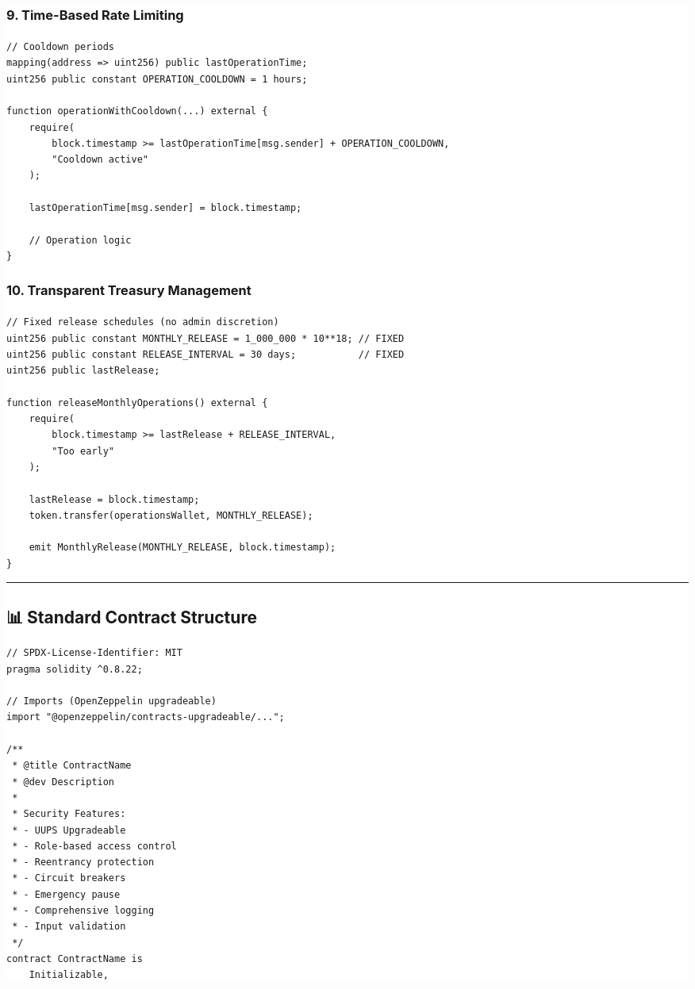 ### 9. **Time-Based Rate Limiting**
```solidity
// Cooldown periods
mapping(address => uint256) public lastOperationTime;
uint256 public constant OPERATION_COOLDOWN = 1 hours;

function operationWithCooldown(...) external {
    require(
        block.timestamp >= lastOperationTime[msg.sender] + OPERATION_COOLDOWN,
        "Cooldown active"
    );

    lastOperationTime[msg.sender] = block.timestamp;

    // Operation logic
}
```

### 10. **Transparent Treasury Management**
```solidity
// Fixed release schedules (no admin discretion)
uint256 public constant MONTHLY_RELEASE = 1_000_000 * 10**18; // FIXED
uint256 public constant RELEASE_INTERVAL = 30 days;           // FIXED
uint256 public lastRelease;

function releaseMonthlyOperations() external {
    require(
        block.timestamp >= lastRelease + RELEASE_INTERVAL,
        "Too early"
    );

    lastRelease = block.timestamp;
    token.transfer(operationsWallet, MONTHLY_RELEASE);

    emit MonthlyRelease(MONTHLY_RELEASE, block.timestamp);
}
```

---

## 📊 Standard Contract Structure

```solidity
// SPDX-License-Identifier: MIT
pragma solidity ^0.8.22;

// Imports (OpenZeppelin upgradeable)
import "@openzeppelin/contracts-upgradeable/...";

/**
 * @title ContractName
 * @dev Description
 *
 * Security Features:
 * - UUPS Upgradeable
 * - Role-based access control
 * - Reentrancy protection
 * - Circuit breakers
 * - Emergency pause
 * - Comprehensive logging
 * - Input validation
 */
contract ContractName is
    Initializable,
```